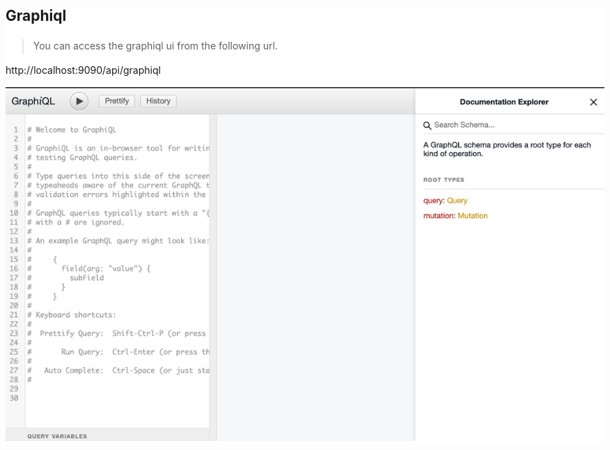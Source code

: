 ## Graphiql

> You can access the graphiql ui from the following url.

http://localhost:9090/api/graphiql

<img src="https://github.com/susimsek/spring-boot-graphql-ex/blob/main/images/graphiql.png" alt="Spring Boot Graphiql" width="100%" height="100%"/>
